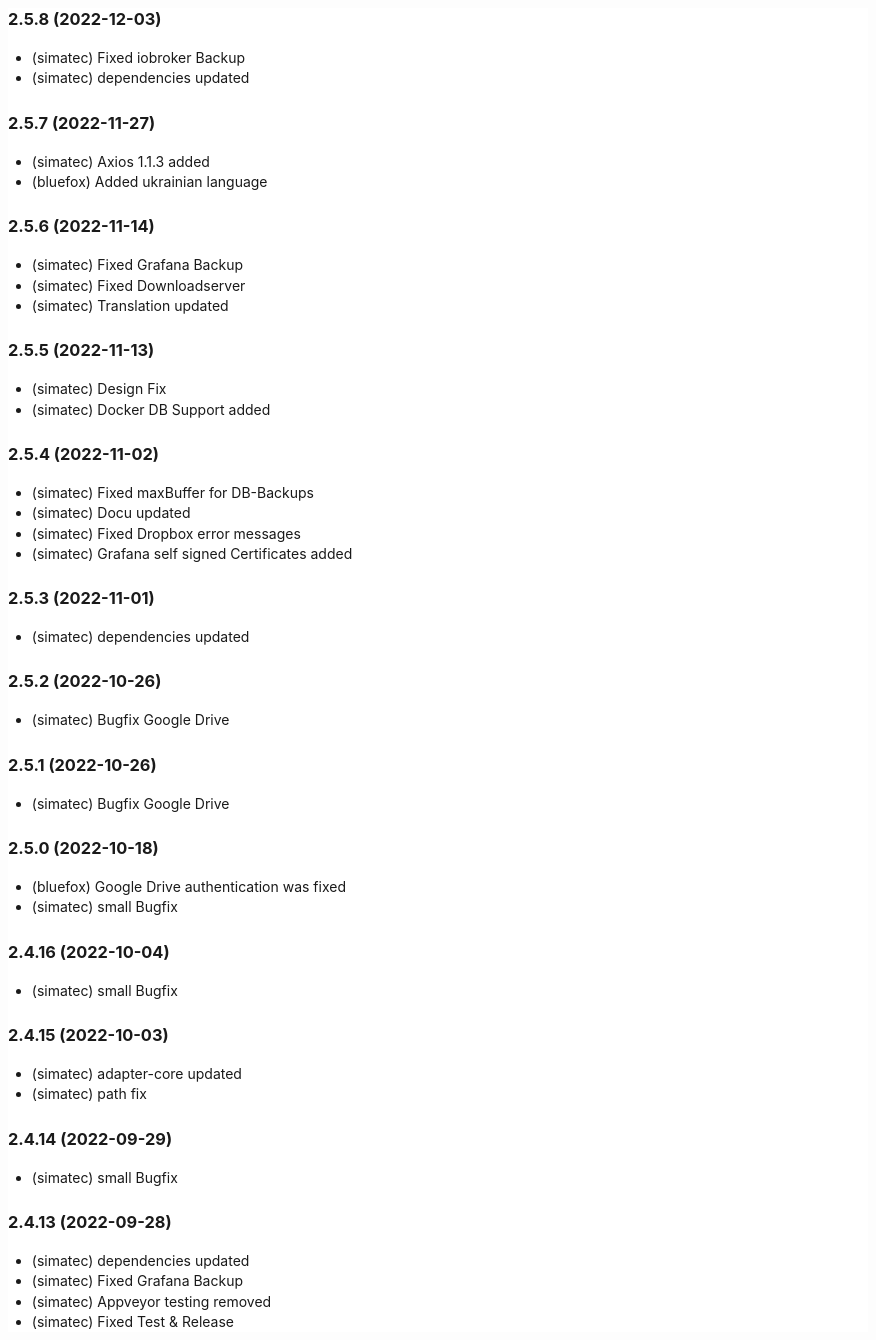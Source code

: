 ### 2.5.8 (2022-12-03)
* (simatec) Fixed iobroker Backup
* (simatec) dependencies updated

### 2.5.7 (2022-11-27)
* (simatec) Axios 1.1.3 added
* (bluefox) Added ukrainian language

### 2.5.6 (2022-11-14)
* (simatec) Fixed Grafana Backup
* (simatec) Fixed Downloadserver
* (simatec) Translation updated

### 2.5.5 (2022-11-13)
* (simatec) Design Fix
* (simatec) Docker DB Support added

### 2.5.4 (2022-11-02)
* (simatec) Fixed maxBuffer for DB-Backups
* (simatec) Docu updated
* (simatec) Fixed Dropbox error messages
* (simatec) Grafana self signed Certificates added

### 2.5.3 (2022-11-01)
* (simatec) dependencies updated

### 2.5.2 (2022-10-26)
* (simatec) Bugfix Google Drive

### 2.5.1 (2022-10-26)
* (simatec) Bugfix Google Drive

### 2.5.0 (2022-10-18)
* (bluefox) Google Drive authentication was fixed
* (simatec) small Bugfix

### 2.4.16 (2022-10-04)
* (simatec) small Bugfix

### 2.4.15 (2022-10-03)
* (simatec) adapter-core updated
* (simatec) path fix

### 2.4.14 (2022-09-29)
* (simatec) small Bugfix

### 2.4.13 (2022-09-28)
* (simatec) dependencies updated
* (simatec) Fixed Grafana Backup
* (simatec) Appveyor testing removed
* (simatec) Fixed Test & Release
